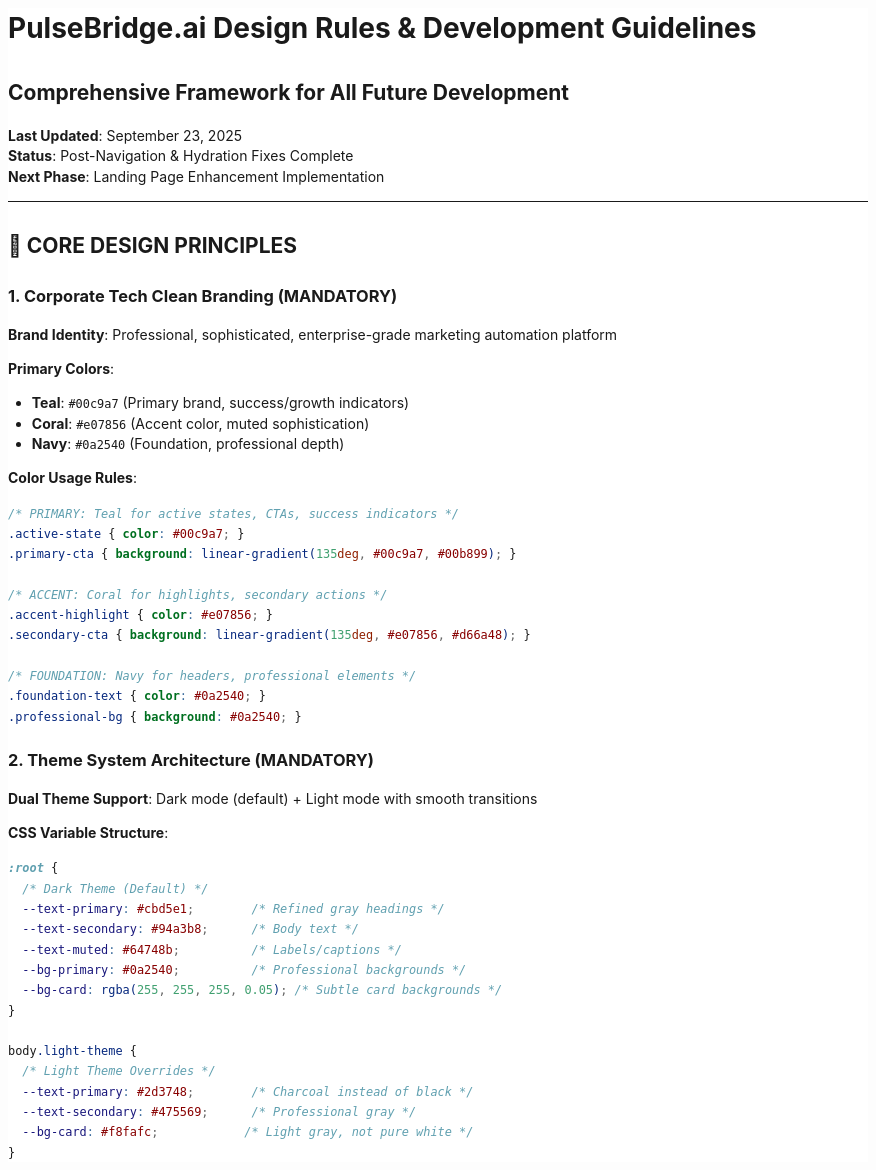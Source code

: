 # PulseBridge.ai Design Rules & Development Guidelines
## Comprehensive Framework for All Future Development

**Last Updated**: September 23, 2025  
**Status**: Post-Navigation & Hydration Fixes Complete  
**Next Phase**: Landing Page Enhancement Implementation

---

## 🎯 **CORE DESIGN PRINCIPLES**

### **1. Corporate Tech Clean Branding (MANDATORY)**
**Brand Identity**: Professional, sophisticated, enterprise-grade marketing automation platform

**Primary Colors**:
- **Teal**: `#00c9a7` (Primary brand, success/growth indicators)
- **Coral**: `#e07856` (Accent color, muted sophistication) 
- **Navy**: `#0a2540` (Foundation, professional depth)

**Color Usage Rules**:
```css
/* PRIMARY: Teal for active states, CTAs, success indicators */
.active-state { color: #00c9a7; }
.primary-cta { background: linear-gradient(135deg, #00c9a7, #00b899); }

/* ACCENT: Coral for highlights, secondary actions */
.accent-highlight { color: #e07856; }
.secondary-cta { background: linear-gradient(135deg, #e07856, #d66a48); }

/* FOUNDATION: Navy for headers, professional elements */
.foundation-text { color: #0a2540; }
.professional-bg { background: #0a2540; }
```

### **2. Theme System Architecture (MANDATORY)**
**Dual Theme Support**: Dark mode (default) + Light mode with smooth transitions

**CSS Variable Structure**:
```css
:root {
  /* Dark Theme (Default) */
  --text-primary: #cbd5e1;        /* Refined gray headings */
  --text-secondary: #94a3b8;      /* Body text */
  --text-muted: #64748b;          /* Labels/captions */
  --bg-primary: #0a2540;          /* Professional backgrounds */
  --bg-card: rgba(255, 255, 255, 0.05); /* Subtle card backgrounds */
}

body.light-theme {
  /* Light Theme Overrides */
  --text-primary: #2d3748;        /* Charcoal instead of black */
  --text-secondary: #475569;      /* Professional gray */
  --bg-card: #f8fafc;            /* Light gray, not pure white */
}
```
